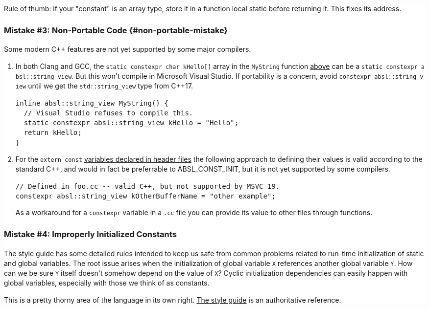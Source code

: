 Rule of thumb: if your "constant" is an array type, store it in a function local
static before returning it. This fixes its address.

[^string_literals_can_move]: We conclude that string literals are not required
    to evaluate to the same object from the following
    language in `[lex.string]` in the C++17 language
    standard. Equivalent language is also present in
    C++11 and C++14.



[^string_literals_can_move_in_constexpr]: There is no language in `[lex.string]`
    describing different behavior in a
    `constexpr` context.

### Mistake #3: Non-Portable Code {#non-portable-mistake}

Some modern C++ features are not yet supported by some major compilers.

1.  In both Clang and GCC, the `static constexpr char kHello[]` array in the
    `MyString` function [above](#string-view-mistake) can be a `static constexpr
    absl::string_view`. But this won't compile in Microsoft Visual Studio. If
    portability is a concern, avoid `constexpr absl::string_view` until we get
    the `std::string_view` type from C++17.

    <pre class="prettyprint lang-cpp bad-code">
    inline absl::string_view MyString() {
      // Visual Studio refuses to compile this.
      static constexpr absl::string_view kHello = "Hello";
      return kHello;
    }
    </pre>

2.  For the `extern const`
    [variables declared in header files](#extern-const-variable) the following
    approach to defining their values is valid according to the standard C++,
    and would in fact be preferrable to ABSL_CONST_INIT, but it is not yet
    supported by some compilers.

    <pre class="prettyprint lang-cpp bad-code">
    // Defined in foo.cc -- valid C++, but not supported by MSVC 19.
    constexpr absl::string_view kOtherBufferName = "other example";
    </pre>

    As a workaround for a `constexpr` variable in a `.cc` file you can provide
    its value to other files through functions.

### Mistake #4: Improperly Initialized Constants

The style guide has some detailed rules intended to keep us safe from common
problems related to run-time initialization of static and global variables. The
root issue arises when the initialization of global variable `X` references
another global variable `Y`. How can we be sure `Y` itself doesn't somehow
depend on the value of `X`? Cyclic initialization dependencies can easily happen
with global variables, especially with those we think of as constants.

This is a pretty thorny area of the language in its own right.
[The style guide](https://google.github.io/styleguide/cppguide.html#Static_and_Global_Variables)
is an authoritative reference.
